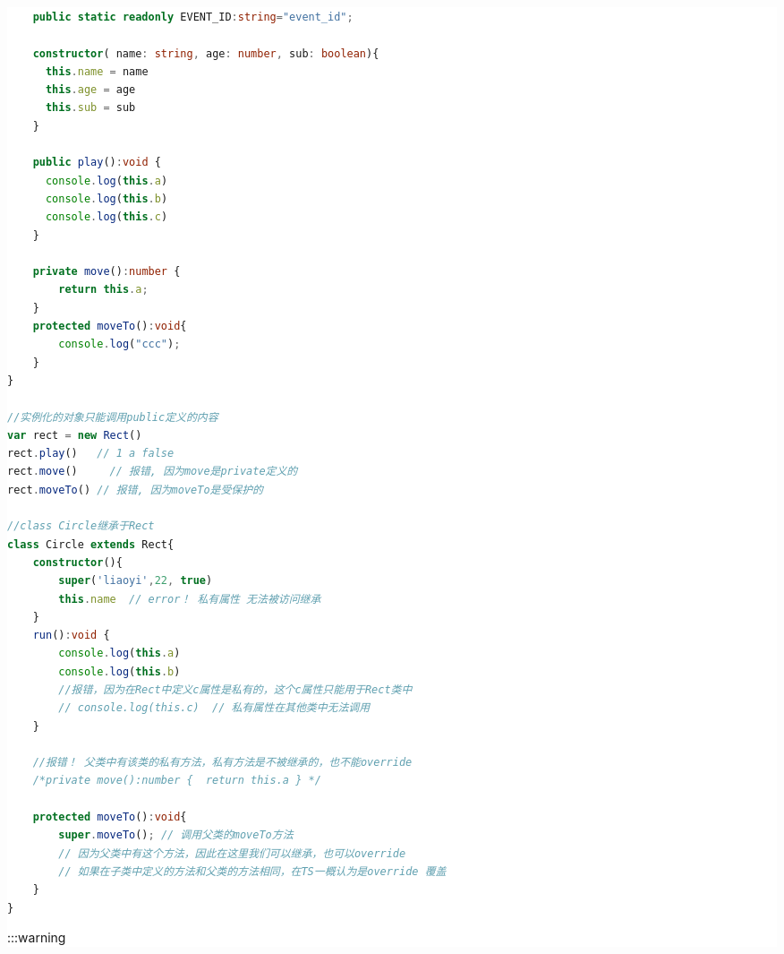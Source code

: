```typescript
    public static readonly EVENT_ID:string="event_id";
  
    constructor( name: string, age: number, sub: boolean){
      this.name = name
      this.age = age
      this.sub = sub
    }
  
    public play():void {
      console.log(this.a)
      console.log(this.b)
      console.log(this.c)
    }
  
    private move():number {
        return this.a;
    }
    protected moveTo():void{
        console.log("ccc");
    }
}

//实例化的对象只能调用public定义的内容
var rect = new Rect()
rect.play()   // 1 a false
rect.move()		// 报错, 因为move是private定义的
rect.moveTo() // 报错, 因为moveTo是受保护的

//class Circle继承于Rect
class Circle extends Rect{
    constructor(){
        super('liaoyi',22, true)
        this.name  // error！ 私有属性 无法被访问继承
    }
    run():void {
        console.log(this.a)
        console.log(this.b)
        //报错，因为在Rect中定义c属性是私有的，这个c属性只能用于Rect类中
        // console.log(this.c)  // 私有属性在其他类中无法调用
    }
  
  	//报错！ 父类中有该类的私有方法，私有方法是不被继承的，也不能override
    /*private move():number {  return this.a } */
  
    protected moveTo():void{
    	super.moveTo(); // 调用父类的moveTo方法
        // 因为父类中有这个方法，因此在这里我们可以继承，也可以override
        // 如果在子类中定义的方法和父类的方法相同，在TS一概认为是override 覆盖
    }
}

```
:::warning
